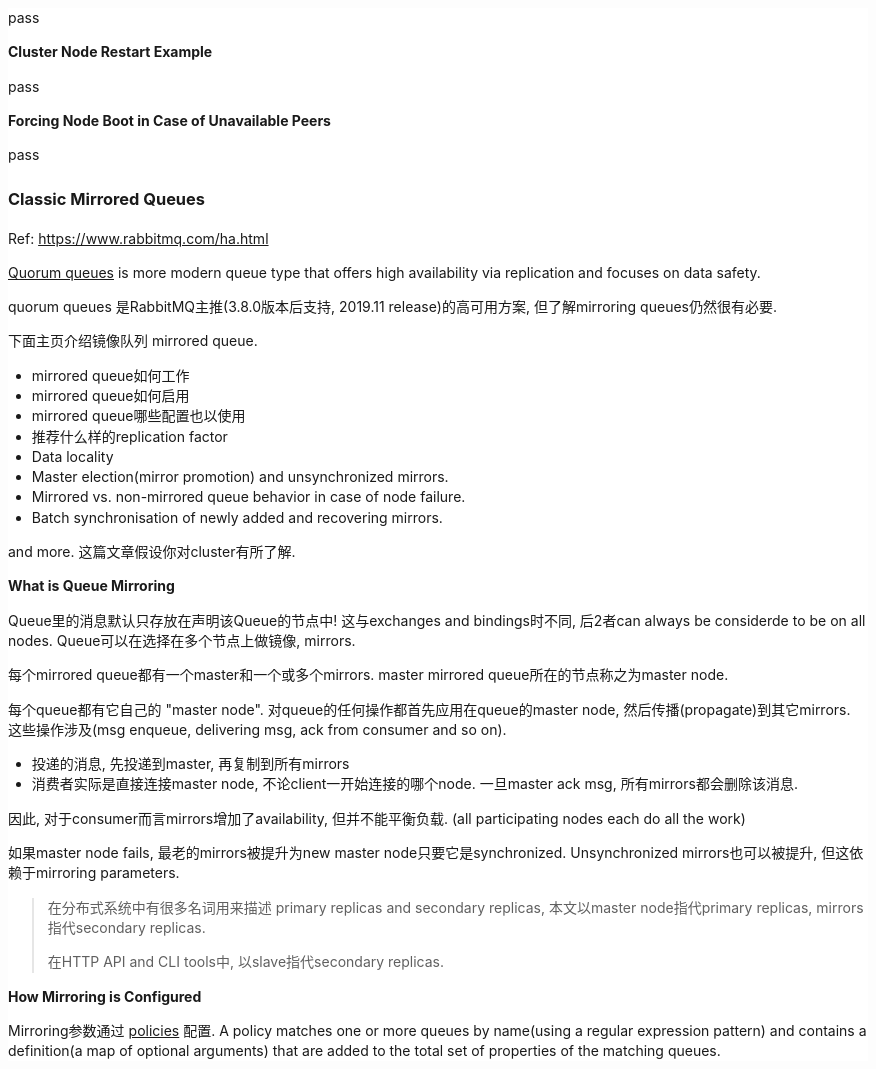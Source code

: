 pass

**Cluster Node Restart Example**

pass

**Forcing Node Boot in Case of Unavailable Peers**

pass


### Classic Mirrored Queues

Ref: https://www.rabbitmq.com/ha.html

[Quorum queues](https://www.rabbitmq.com/quorum-queues.html) is more modern queue type that offers high availability via replication and focuses on data safety.

quorum queues 是RabbitMQ主推(3.8.0版本后支持, 2019.11 release)的高可用方案, 但了解mirroring queues仍然很有必要.

下面主页介绍镜像队列 mirrored queue.

- mirrored queue如何工作
- mirrored queue如何启用
- mirrored queue哪些配置也以使用
- 推荐什么样的replication factor
- Data locality
- Master election(mirror promotion) and unsynchronized mirrors.
- Mirrored vs. non-mirrored queue behavior in case of node failure.
- Batch synchronisation of newly added and recovering mirrors.

and more. 这篇文章假设你对cluster有所了解.

**What is Queue Mirroring**

Queue里的消息默认只存放在声明该Queue的节点中! 这与exchanges and bindings时不同, 后2者can always be considerde to be on all nodes. Queue可以在选择在多个节点上做镜像, mirrors.

每个mirrored queue都有一个master和一个或多个mirrors. master mirrored queue所在的节点称之为master node.

每个queue都有它自己的 "master node". 对queue的任何操作都首先应用在queue的master node, 然后传播(propagate)到其它mirrors. 这些操作涉及(msg enqueue, delivering msg, ack from consumer and so on).

- 投递的消息, 先投递到master, 再复制到所有mirrors
- 消费者实际是直接连接master node, 不论client一开始连接的哪个node. 一旦master ack msg, 所有mirrors都会删除该消息.

因此, 对于consumer而言mirrors增加了availability, 但并不能平衡负载. (all participating nodes each do all the work)

如果master node fails, 最老的mirrors被提升为new master node只要它是synchronized. Unsynchronized mirrors也可以被提升, 但这依赖于mirroring parameters.

> 在分布式系统中有很多名词用来描述 primary replicas and secondary replicas, 本文以master node指代primary replicas, mirrors指代secondary replicas.
> 
> 在HTTP API and CLI tools中, 以slave指代secondary replicas.

**How Mirroring is Configured**

Mirroring参数通过 [policies](https://www.rabbitmq.com/parameters.html#policies) 配置. A policy matches one or more queues by name(using a regular expression pattern) and contains a definition(a map of optional arguments) that are added to the total set of properties of the matching queues.
